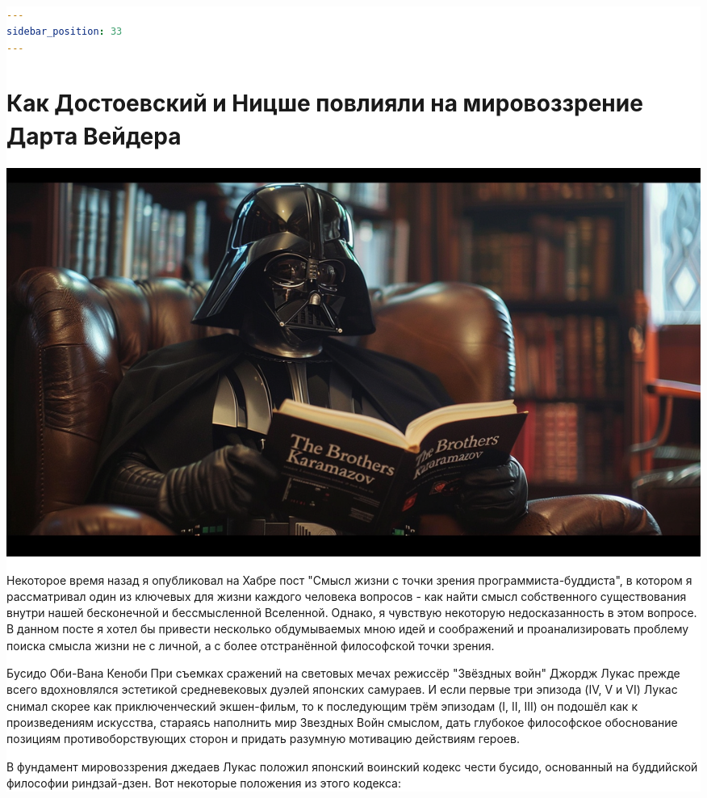 ```yaml
---
sidebar_position: 33
---
```


# Как Достоевский и Ницше повлияли на мировоззрение Дарта Вейдера⁠⁠

![Фото](./images/poster17.png)

Некоторое время назад я опубликовал на Хабре пост "Смысл жизни с точки зрения программиста-буддиста", в котором я рассматривал один из ключевых для жизни каждого человека вопросов - как найти смысл собственного существования внутри нашей бесконечной и бессмысленной Вселенной. Однако, я чувствую некоторую недосказанность в этом вопросе. В данном посте я хотел бы привести несколько обдумываемых мною идей и соображений и проанализировать проблему поиска смысла жизни не с личной, а с более отстранённой философской точки зрения.

Бусидо Оби-Вана Кеноби
При съемках сражений на световых мечах режиссёр "Звёздных войн" Джордж Лукас прежде всего вдохновлялся эстетикой средневековых дуэлей японских самураев. И если первые три эпизода (IV, V и VI) Лукас снимал скорее как приключенческий экшен-фильм, то к последующим трём эпизодам (I, II, III) он подошёл как к произведениям искусства, стараясь наполнить мир Звездных Войн смыслом, дать глубокое философское обоснование позициям противоборствующих сторон и придать разумную мотивацию действиям героев.

В фундамент мировоззрения джедаев Лукас положил японский воинский кодекс чести бусидо, основанный на буддийской философии риндзай-дзен. Вот некоторые положения из этого кодекса:

